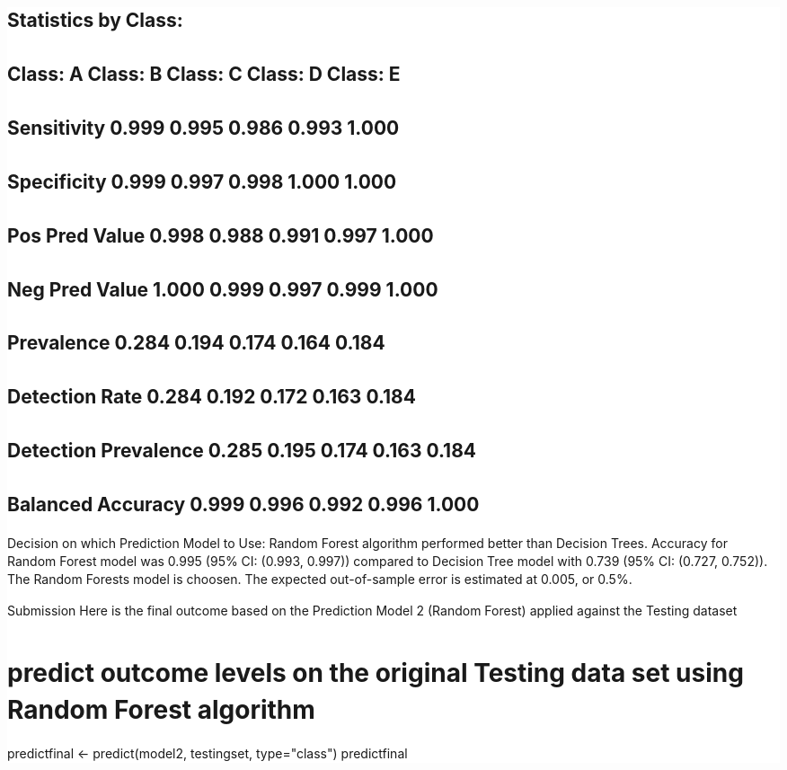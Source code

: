 ## Statistics by Class:
## 
##                      Class: A Class: B Class: C Class: D Class: E
## Sensitivity             0.999    0.995    0.986    0.993    1.000
## Specificity             0.999    0.997    0.998    1.000    1.000
## Pos Pred Value          0.998    0.988    0.991    0.997    1.000
## Neg Pred Value          1.000    0.999    0.997    0.999    1.000
## Prevalence              0.284    0.194    0.174    0.164    0.184
## Detection Rate          0.284    0.192    0.172    0.163    0.184
## Detection Prevalence    0.285    0.195    0.174    0.163    0.184
## Balanced Accuracy       0.999    0.996    0.992    0.996    1.000
Decision on which Prediction Model to Use:
Random Forest algorithm performed better than Decision Trees. Accuracy for Random Forest model was 0.995 (95% CI: (0.993, 0.997)) compared to Decision Tree model with 0.739 (95% CI: (0.727, 0.752)). The Random Forests model is choosen. The expected out-of-sample error is estimated at 0.005, or 0.5%.

Submission
Here is the final outcome based on the Prediction Model 2 (Random Forest) applied against the Testing dataset

# predict outcome levels on the original Testing data set using Random Forest algorithm
predictfinal <- predict(model2, testingset, type="class")
predictfinal
